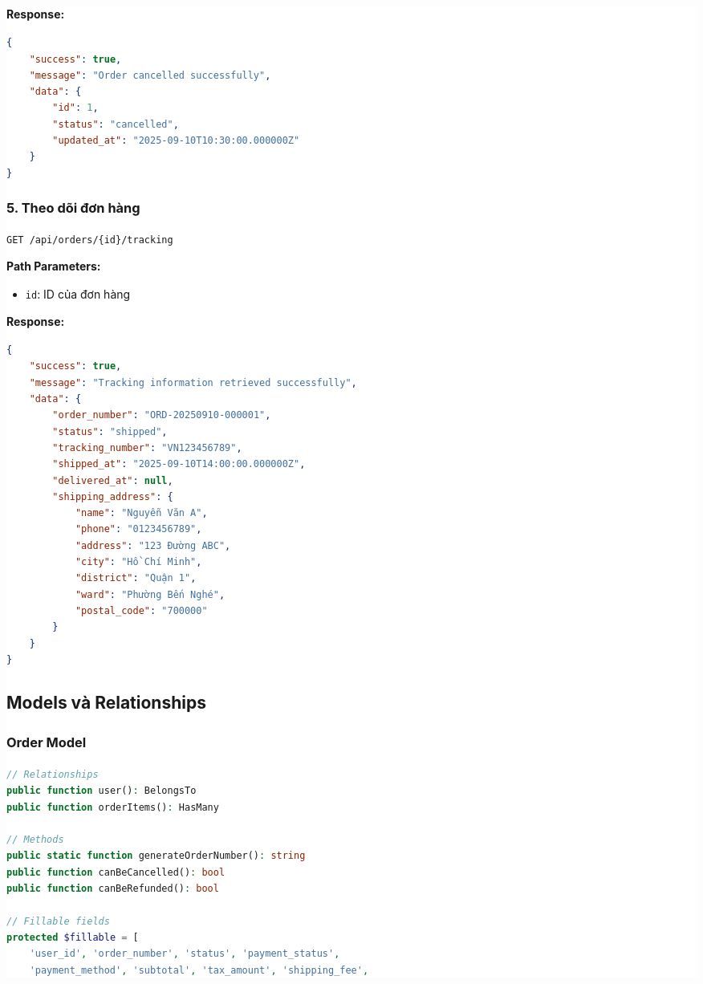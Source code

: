 **Response:**

```json
{
    "success": true,
    "message": "Order cancelled successfully",
    "data": {
        "id": 1,
        "status": "cancelled",
        "updated_at": "2025-09-10T10:30:00.000000Z"
    }
}
```

### 5. Theo dõi đơn hàng

```
GET /api/orders/{id}/tracking
```

**Path Parameters:**

-   `id`: ID của đơn hàng

**Response:**

```json
{
    "success": true,
    "message": "Tracking information retrieved successfully",
    "data": {
        "order_number": "ORD-20250910-000001",
        "status": "shipped",
        "tracking_number": "VN123456789",
        "shipped_at": "2025-09-10T14:00:00.000000Z",
        "delivered_at": null,
        "shipping_address": {
            "name": "Nguyễn Văn A",
            "phone": "0123456789",
            "address": "123 Đường ABC",
            "city": "Hồ Chí Minh",
            "district": "Quận 1",
            "ward": "Phường Bến Nghé",
            "postal_code": "700000"
        }
    }
}
```

## Models và Relationships

### Order Model

```php
// Relationships
public function user(): BelongsTo
public function orderItems(): HasMany

// Methods
public static function generateOrderNumber(): string
public function canBeCancelled(): bool
public function canBeRefunded(): bool

// Fillable fields
protected $fillable = [
    'user_id', 'order_number', 'status', 'payment_status',
    'payment_method', 'subtotal', 'tax_amount', 'shipping_fee',
```